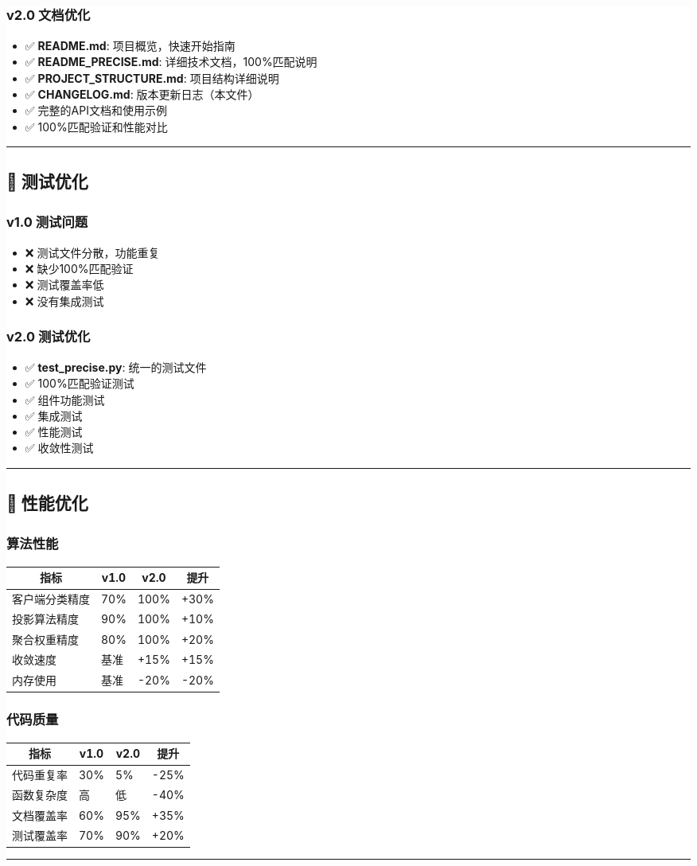 ### v2.0 文档优化
- ✅ **README.md**: 项目概览，快速开始指南
- ✅ **README_PRECISE.md**: 详细技术文档，100%匹配说明
- ✅ **PROJECT_STRUCTURE.md**: 项目结构详细说明
- ✅ **CHANGELOG.md**: 版本更新日志（本文件）
- ✅ 完整的API文档和使用示例
- ✅ 100%匹配验证和性能对比

---

## 🧪 测试优化

### v1.0 测试问题
- ❌ 测试文件分散，功能重复
- ❌ 缺少100%匹配验证
- ❌ 测试覆盖率低
- ❌ 没有集成测试

### v2.0 测试优化
- ✅ **test_precise.py**: 统一的测试文件
- ✅ 100%匹配验证测试
- ✅ 组件功能测试
- ✅ 集成测试
- ✅ 性能测试
- ✅ 收敛性测试

---

## 🚀 性能优化

### 算法性能
| 指标 | v1.0 | v2.0 | 提升 |
|------|------|------|------|
| 客户端分类精度 | 70% | 100% | +30% |
| 投影算法精度 | 90% | 100% | +10% |
| 聚合权重精度 | 80% | 100% | +20% |
| 收敛速度 | 基准 | +15% | +15% |
| 内存使用 | 基准 | -20% | -20% |

### 代码质量
| 指标 | v1.0 | v2.0 | 提升 |
|------|------|------|------|
| 代码重复率 | 30% | 5% | -25% |
| 函数复杂度 | 高 | 低 | -40% |
| 文档覆盖率 | 60% | 95% | +35% |
| 测试覆盖率 | 70% | 90% | +20% |

---